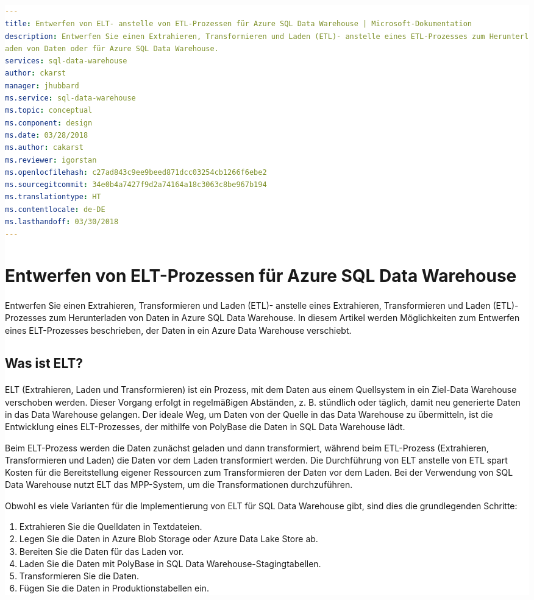 ```yaml
---
title: Entwerfen von ELT- anstelle von ETL-Prozessen für Azure SQL Data Warehouse | Microsoft-Dokumentation
description: Entwerfen Sie einen Extrahieren, Transformieren und Laden (ETL)- anstelle eines ETL-Prozesses zum Herunterladen von Daten oder für Azure SQL Data Warehouse.
services: sql-data-warehouse
author: ckarst
manager: jhubbard
ms.service: sql-data-warehouse
ms.topic: conceptual
ms.component: design
ms.date: 03/28/2018
ms.author: cakarst
ms.reviewer: igorstan
ms.openlocfilehash: c27ad843c9ee9beed871dcc03254cb1266f6ebe2
ms.sourcegitcommit: 34e0b4a7427f9d2a74164a18c3063c8be967b194
ms.translationtype: HT
ms.contentlocale: de-DE
ms.lasthandoff: 03/30/2018
---
```

# <a name="designing-extract-load-and-transform-elt-for-azure-sql-data-warehouse"></a>Entwerfen von ELT-Prozessen für Azure SQL Data Warehouse

Entwerfen Sie einen Extrahieren, Transformieren und Laden (ETL)- anstelle eines Extrahieren, Transformieren und Laden (ETL)-Prozesses zum Herunterladen von Daten in Azure SQL Data Warehouse. In diesem Artikel werden Möglichkeiten zum Entwerfen eines ELT-Prozesses beschrieben, der Daten in ein Azure Data Warehouse verschiebt.

## <a name="what-is-elt"></a>Was ist ELT?

ELT (Extrahieren, Laden und Transformieren) ist ein Prozess, mit dem Daten aus einem Quellsystem in ein Ziel-Data Warehouse verschoben werden. Dieser Vorgang erfolgt in regelmäßigen Abständen, z. B. stündlich oder täglich, damit neu generierte Daten in das Data Warehouse gelangen. Der ideale Weg, um Daten von der Quelle in das Data Warehouse zu übermitteln, ist die Entwicklung eines ELT-Prozesses, der mithilfe von PolyBase die Daten in SQL Data Warehouse lädt.

Beim ELT-Prozess werden die Daten zunächst geladen und dann transformiert, während beim ETL-Prozess (Extrahieren, Transformieren und Laden) die Daten vor dem Laden transformiert werden. Die Durchführung von ELT anstelle von ETL spart Kosten für die Bereitstellung eigener Ressourcen zum Transformieren der Daten vor dem Laden. Bei der Verwendung von SQL Data Warehouse nutzt ELT das MPP-System, um die Transformationen durchzuführen.

Obwohl es viele Varianten für die Implementierung von ELT für SQL Data Warehouse gibt, sind dies die grundlegenden Schritte:  

1. Extrahieren Sie die Quelldaten in Textdateien.
2. Legen Sie die Daten in Azure Blob Storage oder Azure Data Lake Store ab.
3. Bereiten Sie die Daten für das Laden vor.
2. Laden Sie die Daten mit PolyBase in SQL Data Warehouse-Stagingtabellen.
3. Transformieren Sie die Daten.
4. Fügen Sie die Daten in Produktionstabellen ein.
